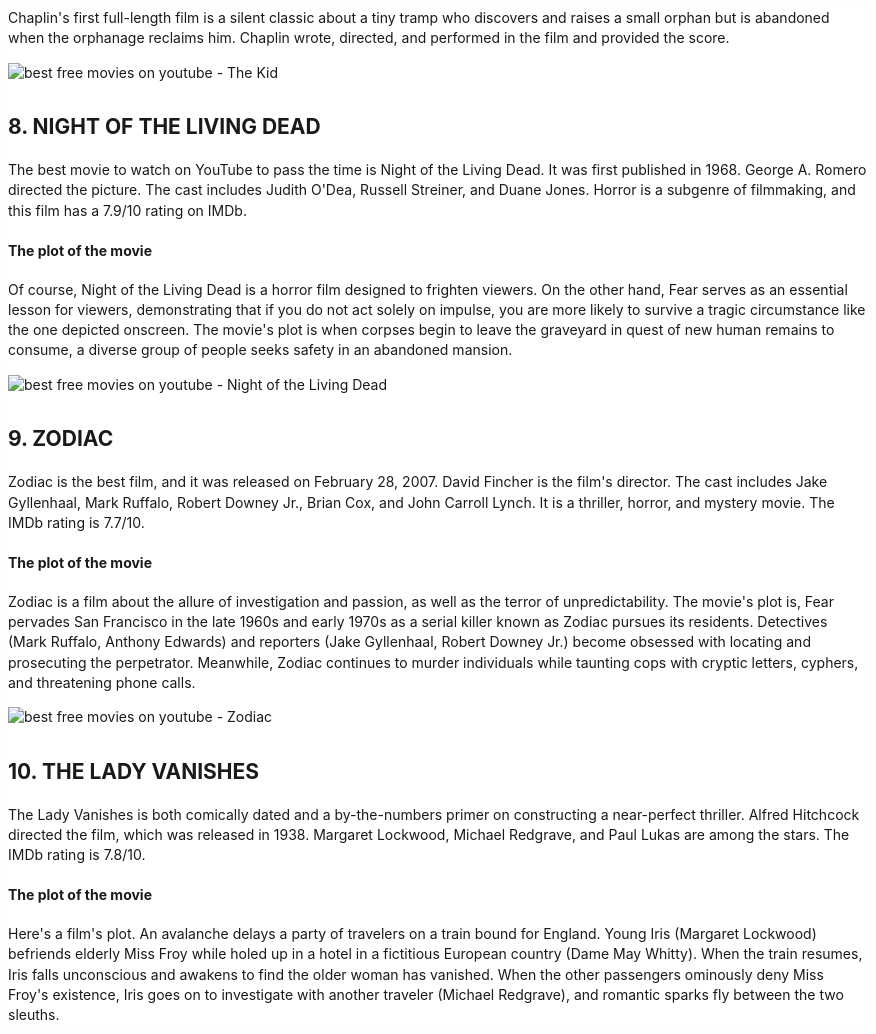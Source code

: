 Chaplin's first full-length film is a silent classic about a tiny tramp who discovers and raises a small orphan but is abandoned when the orphanage reclaims him. Chaplin wrote, directed, and performed in the film and provided the score.

![best free movies on youtube - The Kid](https://images.wondershare.com/filmora/article-images/2021/best-free-movie-on-youtube-7.jpg)

## 8\. NIGHT OF THE LIVING DEAD

The best movie to watch on YouTube to pass the time is Night of the Living Dead. It was first published in 1968\. George A. Romero directed the picture. The cast includes Judith O'Dea, Russell Streiner, and Duane Jones. Horror is a subgenre of filmmaking, and this film has a 7.9/10 rating on IMDb.

#### The plot of the movie

Of course, Night of the Living Dead is a horror film designed to frighten viewers. On the other hand, Fear serves as an essential lesson for viewers, demonstrating that if you do not act solely on impulse, you are more likely to survive a tragic circumstance like the one depicted onscreen. The movie's plot is when corpses begin to leave the graveyard in quest of new human remains to consume, a diverse group of people seeks safety in an abandoned mansion.

![best free movies on youtube - Night of the Living Dead](https://images.wondershare.com/filmora/article-images/2021/best-free-movie-on-youtube-8.jpg)

## 9\. ZODIAC

Zodiac is the best film, and it was released on February 28, 2007\. David Fincher is the film's director. The cast includes Jake Gyllenhaal, Mark Ruffalo, Robert Downey Jr., Brian Cox, and John Carroll Lynch. It is a thriller, horror, and mystery movie. The IMDb rating is 7.7/10.

#### The plot of the movie

Zodiac is a film about the allure of investigation and passion, as well as the terror of unpredictability. The movie's plot is, Fear pervades San Francisco in the late 1960s and early 1970s as a serial killer known as Zodiac pursues its residents. Detectives (Mark Ruffalo, Anthony Edwards) and reporters (Jake Gyllenhaal, Robert Downey Jr.) become obsessed with locating and prosecuting the perpetrator. Meanwhile, Zodiac continues to murder individuals while taunting cops with cryptic letters, cyphers, and threatening phone calls.

![best free movies on youtube - Zodiac](https://images.wondershare.com/filmora/article-images/2021/best-free-movie-on-youtube-9.jpg)

## 10\. THE LADY VANISHES

The Lady Vanishes is both comically dated and a by-the-numbers primer on constructing a near-perfect thriller. Alfred Hitchcock directed the film, which was released in 1938\. Margaret Lockwood, Michael Redgrave, and Paul Lukas are among the stars. The IMDb rating is 7.8/10.

#### The plot of the movie

Here's a film's plot. An avalanche delays a party of travelers on a train bound for England. Young Iris (Margaret Lockwood) befriends elderly Miss Froy while holed up in a hotel in a fictitious European country (Dame May Whitty). When the train resumes, Iris falls unconscious and awakens to find the older woman has vanished. When the other passengers ominously deny Miss Froy's existence, Iris goes on to investigate with another traveler (Michael Redgrave), and romantic sparks fly between the two sleuths.
